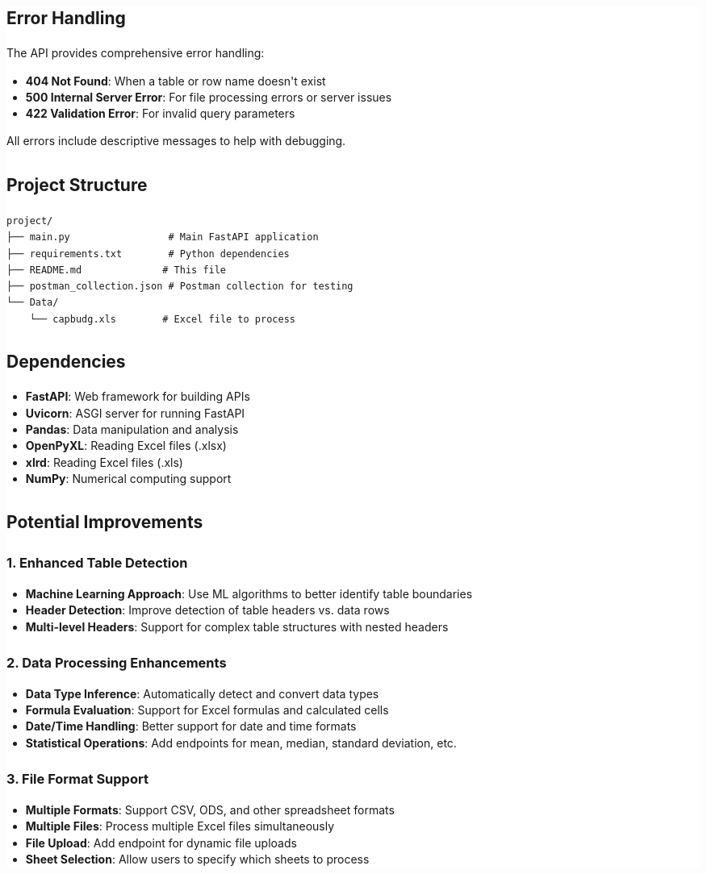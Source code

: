 ## Error Handling

The API provides comprehensive error handling:

- **404 Not Found**: When a table or row name doesn't exist
- **500 Internal Server Error**: For file processing errors or server issues
- **422 Validation Error**: For invalid query parameters

All errors include descriptive messages to help with debugging.

## Project Structure

```
project/
├── main.py                 # Main FastAPI application
├── requirements.txt        # Python dependencies
├── README.md              # This file
├── postman_collection.json # Postman collection for testing
└── Data/
    └── capbudg.xls        # Excel file to process
```

## Dependencies

- **FastAPI**: Web framework for building APIs
- **Uvicorn**: ASGI server for running FastAPI
- **Pandas**: Data manipulation and analysis
- **OpenPyXL**: Reading Excel files (.xlsx)
- **xlrd**: Reading Excel files (.xls)
- **NumPy**: Numerical computing support

## Potential Improvements

### 1. Enhanced Table Detection
- **Machine Learning Approach**: Use ML algorithms to better identify table boundaries
- **Header Detection**: Improve detection of table headers vs. data rows
- **Multi-level Headers**: Support for complex table structures with nested headers

### 2. Data Processing Enhancements
- **Data Type Inference**: Automatically detect and convert data types
- **Formula Evaluation**: Support for Excel formulas and calculated cells
- **Date/Time Handling**: Better support for date and time formats
- **Statistical Operations**: Add endpoints for mean, median, standard deviation, etc.

### 3. File Format Support
- **Multiple Formats**: Support CSV, ODS, and other spreadsheet formats
- **Multiple Files**: Process multiple Excel files simultaneously
- **File Upload**: Add endpoint for dynamic file uploads
- **Sheet Selection**: Allow users to specify which sheets to process
